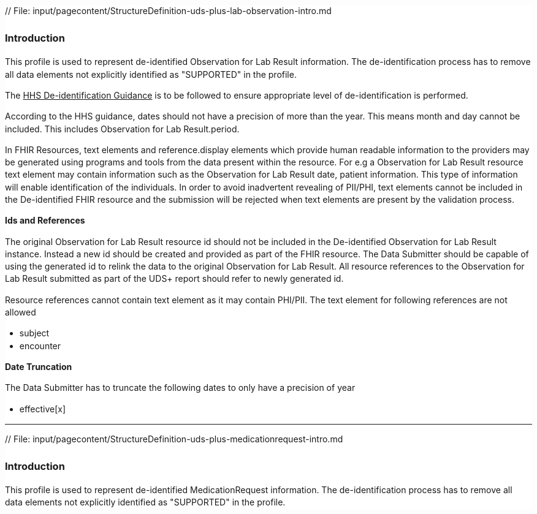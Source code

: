 
// File: input/pagecontent/StructureDefinition-uds-plus-lab-observation-intro.md



### Introduction

This profile is used to represent de-identified Observation for Lab Result information. The de-identification process has to remove all data elements not explicitly identified as "SUPPORTED" in the profile. 

The [HHS De-identification Guidance](https://www.hhs.gov/sites/default/files/ocr/privacy/hipaa/understanding/coveredentities/De-identification/hhs_deid_guidance.pdf) is to be followed to ensure appropriate level of de-identification is performed.

According to the HHS guidance, dates should not have a precision of more than the year. This means month and day cannot be included. This includes Observation for Lab Result.period.

In FHIR Resources, text elements and reference.display elements which provide human readable information to the providers may be generated using programs and tools from the data present within the resource. For e.g a Observation for Lab Result resource text element may contain information such as the Observation for Lab Result date, patient information. This type of information will enable identification of the individuals. In order to avoid inadvertent revealing of PII/PHI, text elements cannot be included in the De-identified FHIR resource and the submission will be rejected when text elements are present by the validation process.  

**Ids and References**

The original Observation for Lab Result resource id should not be included in the De-identified Observation for Lab Result instance. Instead a new id should be created and provided as part of the FHIR resource. The Data Submitter should be capable of using the generated id to relink the data to the original Observation for Lab Result. All resource references to the Observation for Lab Result submitted as part of the UDS+ report should refer to newly generated id.

Resource references cannot contain text element as it may contain PHI/PII. The text element for following references are not allowed

* subject
* encounter


**Date Truncation** 

The Data Submitter has to truncate the following dates to only have a precision of year

* effective[x] 




---

// File: input/pagecontent/StructureDefinition-uds-plus-medicationrequest-intro.md



### Introduction

This profile is used to represent de-identified MedicationRequest information. The de-identification process has to remove all data elements not explicitly identified as "SUPPORTED" in the profile. 
